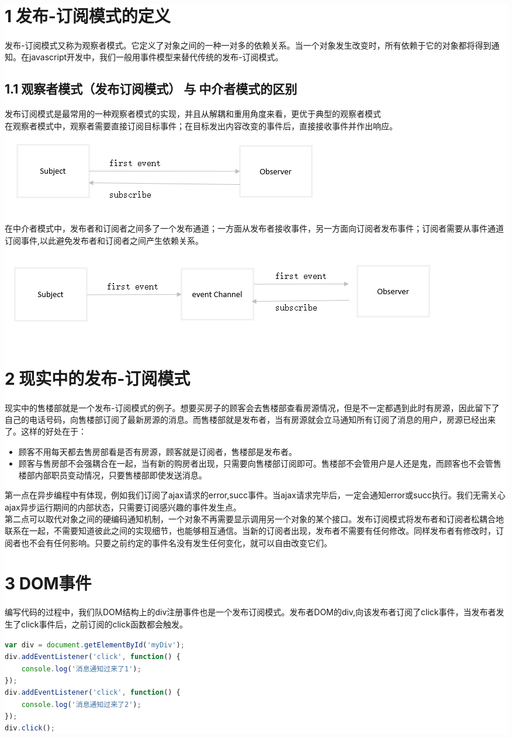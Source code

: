 # 1 发布-订阅模式的定义
发布-订阅模式又称为观察者模式。它定义了对象之间的一种一对多的依赖关系。当一个对象发生改变时，所有依赖于它的对象都将得到通知。在javascript开发中，我们一般用事件模型来替代传统的发布-订阅模式。

## 1.1 观察者模式（发布订阅模式） 与 中介者模式的区别
发布订阅模式是最常用的一种观察者模式的实现，并且从解耦和重用角度来看，更优于典型的观察者模式<br>
在观察者模式中，观察者需要直接订阅目标事件；在目标发出内容改变的事件后，直接接收事件并作出响应。<br>
![](./assets/5.png)<br>
在中介者模式中，发布者和订阅者之间多了一个发布通道；一方面从发布者接收事件，另一方面向订阅者发布事件；订阅者需要从事件通道订阅事件,以此避免发布者和订阅者之间产生依赖关系。<br>
![](./assets/6.png)<br>

# 2 现实中的发布-订阅模式
现实中的售楼部就是一个发布-订阅模式的例子。想要买房子的顾客会去售楼部查看房源情况，但是不一定都遇到此时有房源，因此留下了自己的电话号码，向售楼部订阅了最新房源的消息。而售楼部就是发布者，当有房源就会立马通知所有订阅了消息的用户，房源已经出来了。这样的好处在于：
- 顾客不用每天都去售房部看是否有房源，顾客就是订阅者，售楼部是发布者。
- 顾客与售房部不会强耦合在一起，当有新的购房者出现，只需要向售楼部订阅即可。售楼部不会管用户是人还是鬼，而顾客也不会管售楼部内部职员变动情况，只要售楼部即使发送消息。<br>

第一点在异步编程中有体现，例如我们订阅了ajax请求的error,succ事件。当ajax请求完毕后，一定会通知error或succ执行。我们无需关心ajax异步运行期间的内部状态，只需要订阅感兴趣的事件发生点。<br>
第二点可以取代对象之间的硬编码通知机制，一个对象不再需要显示调用另一个对象的某个接口。发布订阅模式将发布者和订阅者松耦合地联系在一起，不需要知道彼此之间的实现细节，也能够相互通信。当新的订阅者出现，发布者不需要有任何修改。同样发布者有修改时，订阅者也不会有任何影响。只要之前约定的事件名没有发生任何变化，就可以自由改变它们。

# 3 DOM事件
编写代码的过程中，我们队DOM结构上的div注册事件也是一个发布订阅模式。发布者DOM的div,向该发布者订阅了click事件，当发布者发生了click事件后，之前订阅的click函数都会触发。
```javascript
var div = document.getElementById('myDiv');
div.addEventListener('click', function() {
    console.log('消息通知过来了1');
});
div.addEventListener('click', function() {
    console.log('消息通知过来了2');
});
div.click();
```
